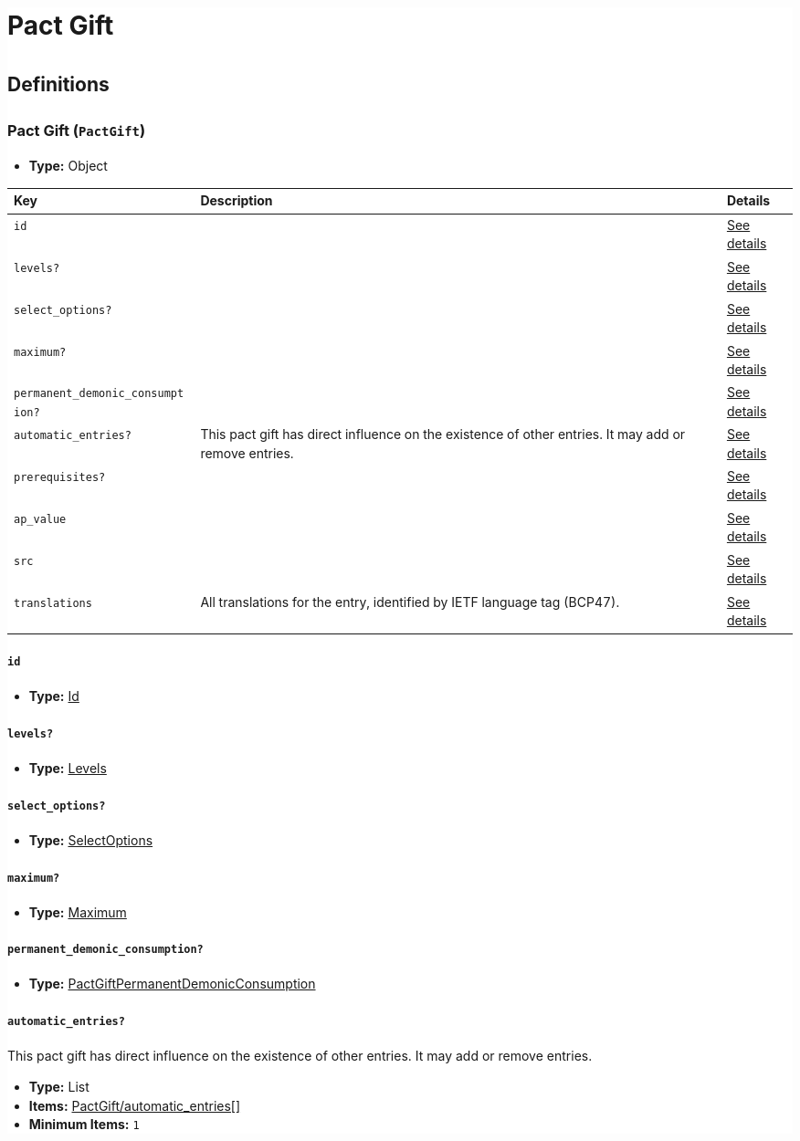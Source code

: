 # Pact Gift

## Definitions

### <a name="PactGift"></a> Pact Gift (`PactGift`)

- **Type:** Object

Key | Description | Details
:-- | :-- | :--
`id` |  | <a href="#PactGift/id">See details</a>
`levels?` |  | <a href="#PactGift/levels">See details</a>
`select_options?` |  | <a href="#PactGift/select_options">See details</a>
`maximum?` |  | <a href="#PactGift/maximum">See details</a>
`permanent_demonic_consumption?` |  | <a href="#PactGift/permanent_demonic_consumption">See details</a>
`automatic_entries?` | This pact gift has direct influence on the existence of other entries. It may add or remove entries. | <a href="#PactGift/automatic_entries">See details</a>
`prerequisites?` |  | <a href="#PactGift/prerequisites">See details</a>
`ap_value` |  | <a href="#PactGift/ap_value">See details</a>
`src` |  | <a href="#PactGift/src">See details</a>
`translations` | All translations for the entry, identified by IETF language tag (BCP47). | <a href="#PactGift/translations">See details</a>

#### <a name="PactGift/id"></a> `id`

- **Type:** <a href="../_Activatable.md#Id">Id</a>

#### <a name="PactGift/levels"></a> `levels?`

- **Type:** <a href="../_Activatable.md#Levels">Levels</a>

#### <a name="PactGift/select_options"></a> `select_options?`

- **Type:** <a href="../_Activatable.md#SelectOptions">SelectOptions</a>

#### <a name="PactGift/maximum"></a> `maximum?`

- **Type:** <a href="../_Activatable.md#Maximum">Maximum</a>

#### <a name="PactGift/permanent_demonic_consumption"></a> `permanent_demonic_consumption?`

- **Type:** <a href="#PactGiftPermanentDemonicConsumption">PactGiftPermanentDemonicConsumption</a>

#### <a name="PactGift/automatic_entries"></a> `automatic_entries?`

This pact gift has direct influence on the existence of other entries. It
may add or remove entries.

- **Type:** List
- **Items:** <a href="#PactGift/automatic_entries[]">PactGift/automatic_entries[]</a>
- **Minimum Items:** `1`
